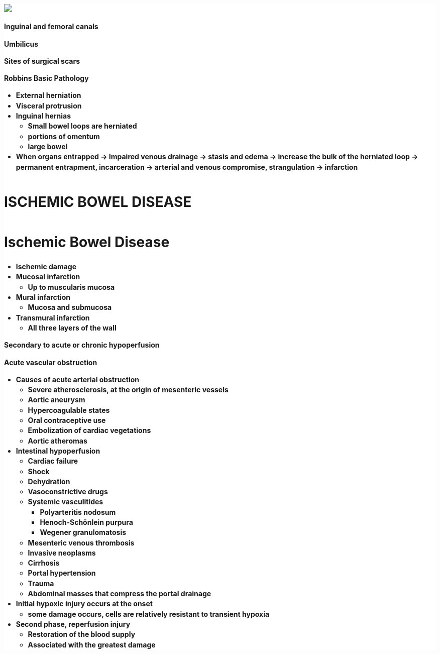 ![](./img-local/Pathology-of-the-Small-Intestines%2C-Colon-and-Appendix11.png)

**Inguinal and femoral canals**

**Umbilicus**

**Sites of surgical scars**

**Robbins Basic Pathology**

- **External herniation**
- **Visceral protrusion**
- **Inguinal hernias**
  - **Small bowel loops are herniated**
  - **portions of omentum**
  - **large bowel**
- **When organs entrapped → Impaired venous drainage → stasis and edema
  → increase the bulk of the herniated loop → permanent entrapment,
  incarceration → arterial and venous compromise, strangulation →
  infarction**

# ISCHEMIC BOWEL DISEASE

# Ischemic Bowel Disease

- **Ischemic damage**
- **Mucosal infarction**
  - **Up to muscularis mucosa**
- **Mural infarction**
  - **Mucosa and submucosa**
- **Transmural infarction**
  - **All three layers of the wall**

**Secondary to acute or chronic hypoperfusion**

**Acute vascular obstruction**

- **Causes of acute arterial obstruction**
  - **Severe atherosclerosis, at the origin of mesenteric vessels**
  - **Aortic aneurysm**
  - **Hypercoagulable states**
  - **Oral contraceptive use**
  - **Embolization of cardiac vegetations**
  - **Aortic atheromas**
- **Intestinal hypoperfusion**
  - **Cardiac failure**
  - **Shock**
  - **Dehydration**
  - **Vasoconstrictive drugs**
  - **Systemic vasculitides**
    - **Polyarteritis nodosum**
    - **Henoch-Schönlein purpura**
    - **Wegener granulomatosis**
  - **Mesenteric venous thrombosis**
  - **Invasive neoplasms**
  - **Cirrhosis**
  - **Portal hypertension**
  - **Trauma**
  - **Abdominal masses that compress the portal drainage**
- **Initial hypoxic injury occurs at the onset**
  - **some damage occurs, cells are relatively resistant to transient
    hypoxia**
- **Second phase, reperfusion injury**
  - **Restoration of the blood supply**
  - **Associated with the greatest damage**